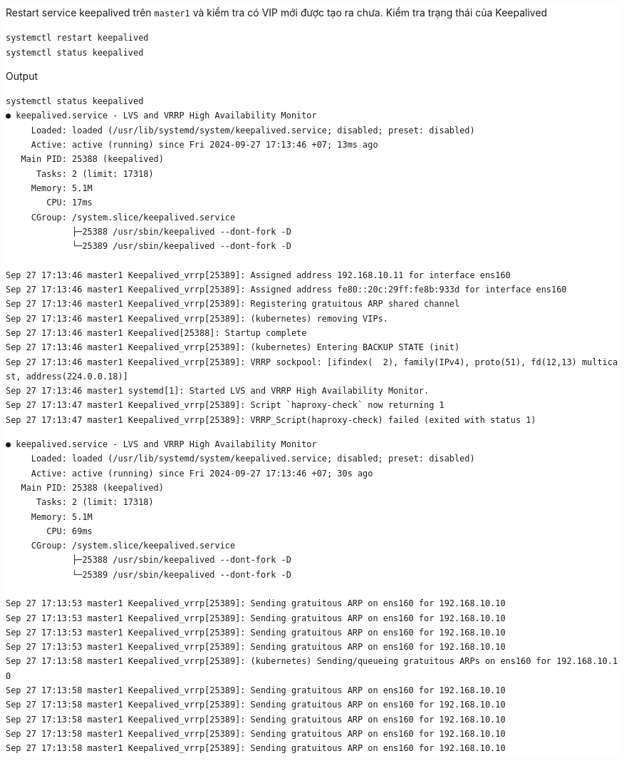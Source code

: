 Restart service keepalived trên `master1` và kiểm tra có VIP mới được tạo ra chưa. Kiểm tra trạng thái của Keepalived
```
systemctl restart keepalived
systemctl status keepalived
```

Output
```
systemctl status keepalived
● keepalived.service - LVS and VRRP High Availability Monitor
     Loaded: loaded (/usr/lib/systemd/system/keepalived.service; disabled; preset: disabled)
     Active: active (running) since Fri 2024-09-27 17:13:46 +07; 13ms ago
   Main PID: 25388 (keepalived)
      Tasks: 2 (limit: 17318)
     Memory: 5.1M
        CPU: 17ms
     CGroup: /system.slice/keepalived.service
             ├─25388 /usr/sbin/keepalived --dont-fork -D
             └─25389 /usr/sbin/keepalived --dont-fork -D

Sep 27 17:13:46 master1 Keepalived_vrrp[25389]: Assigned address 192.168.10.11 for interface ens160
Sep 27 17:13:46 master1 Keepalived_vrrp[25389]: Assigned address fe80::20c:29ff:fe8b:933d for interface ens160
Sep 27 17:13:46 master1 Keepalived_vrrp[25389]: Registering gratuitous ARP shared channel
Sep 27 17:13:46 master1 Keepalived_vrrp[25389]: (kubernetes) removing VIPs.
Sep 27 17:13:46 master1 Keepalived[25388]: Startup complete
Sep 27 17:13:46 master1 Keepalived_vrrp[25389]: (kubernetes) Entering BACKUP STATE (init)
Sep 27 17:13:46 master1 Keepalived_vrrp[25389]: VRRP sockpool: [ifindex(  2), family(IPv4), proto(51), fd(12,13) multicast, address(224.0.0.18)]
Sep 27 17:13:46 master1 systemd[1]: Started LVS and VRRP High Availability Monitor.
Sep 27 17:13:47 master1 Keepalived_vrrp[25389]: Script `haproxy-check` now returning 1
Sep 27 17:13:47 master1 Keepalived_vrrp[25389]: VRRP_Script(haproxy-check) failed (exited with status 1)
```
```
● keepalived.service - LVS and VRRP High Availability Monitor
     Loaded: loaded (/usr/lib/systemd/system/keepalived.service; disabled; preset: disabled)
     Active: active (running) since Fri 2024-09-27 17:13:46 +07; 30s ago
   Main PID: 25388 (keepalived)
      Tasks: 2 (limit: 17318)
     Memory: 5.1M
        CPU: 69ms
     CGroup: /system.slice/keepalived.service
             ├─25388 /usr/sbin/keepalived --dont-fork -D
             └─25389 /usr/sbin/keepalived --dont-fork -D

Sep 27 17:13:53 master1 Keepalived_vrrp[25389]: Sending gratuitous ARP on ens160 for 192.168.10.10
Sep 27 17:13:53 master1 Keepalived_vrrp[25389]: Sending gratuitous ARP on ens160 for 192.168.10.10
Sep 27 17:13:53 master1 Keepalived_vrrp[25389]: Sending gratuitous ARP on ens160 for 192.168.10.10
Sep 27 17:13:53 master1 Keepalived_vrrp[25389]: Sending gratuitous ARP on ens160 for 192.168.10.10
Sep 27 17:13:58 master1 Keepalived_vrrp[25389]: (kubernetes) Sending/queueing gratuitous ARPs on ens160 for 192.168.10.10
Sep 27 17:13:58 master1 Keepalived_vrrp[25389]: Sending gratuitous ARP on ens160 for 192.168.10.10
Sep 27 17:13:58 master1 Keepalived_vrrp[25389]: Sending gratuitous ARP on ens160 for 192.168.10.10
Sep 27 17:13:58 master1 Keepalived_vrrp[25389]: Sending gratuitous ARP on ens160 for 192.168.10.10
Sep 27 17:13:58 master1 Keepalived_vrrp[25389]: Sending gratuitous ARP on ens160 for 192.168.10.10
Sep 27 17:13:58 master1 Keepalived_vrrp[25389]: Sending gratuitous ARP on ens160 for 192.168.10.10
```
